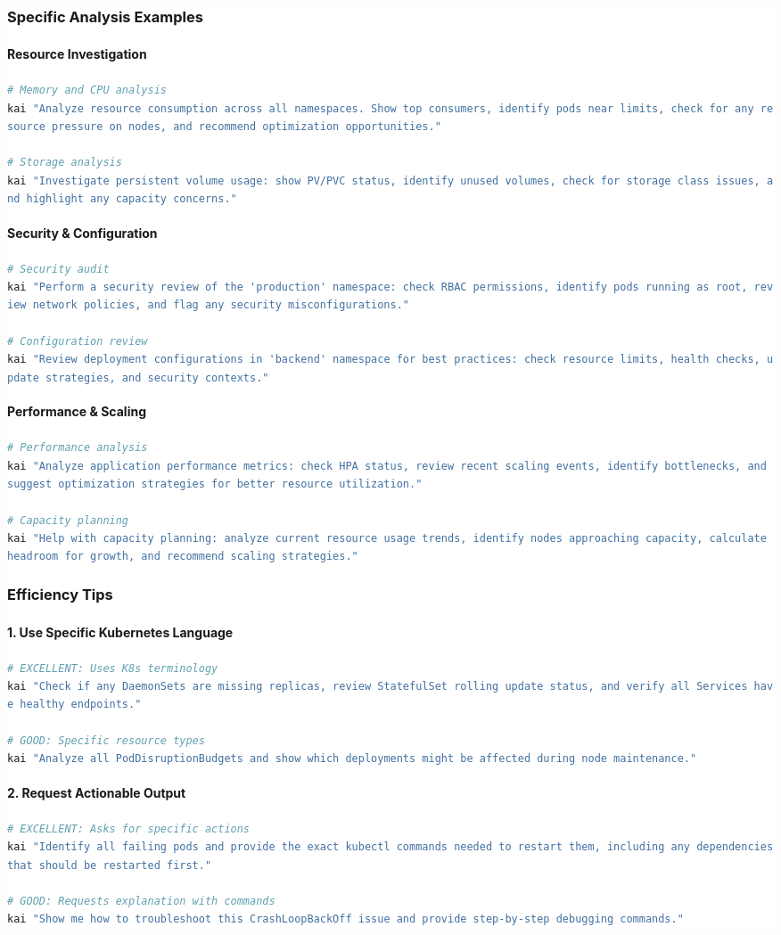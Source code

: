 ### Specific Analysis Examples

#### Resource Investigation
```bash
# Memory and CPU analysis
kai "Analyze resource consumption across all namespaces. Show top consumers, identify pods near limits, check for any resource pressure on nodes, and recommend optimization opportunities."

# Storage analysis  
kai "Investigate persistent volume usage: show PV/PVC status, identify unused volumes, check for storage class issues, and highlight any capacity concerns."
```

#### Security & Configuration
```bash
# Security audit
kai "Perform a security review of the 'production' namespace: check RBAC permissions, identify pods running as root, review network policies, and flag any security misconfigurations."

# Configuration review
kai "Review deployment configurations in 'backend' namespace for best practices: check resource limits, health checks, update strategies, and security contexts."
```

#### Performance & Scaling
```bash
# Performance analysis
kai "Analyze application performance metrics: check HPA status, review recent scaling events, identify bottlenecks, and suggest optimization strategies for better resource utilization."

# Capacity planning
kai "Help with capacity planning: analyze current resource usage trends, identify nodes approaching capacity, calculate headroom for growth, and recommend scaling strategies."
```

### Efficiency Tips

#### 1. Use Specific Kubernetes Language
```bash
# EXCELLENT: Uses K8s terminology
kai "Check if any DaemonSets are missing replicas, review StatefulSet rolling update status, and verify all Services have healthy endpoints."

# GOOD: Specific resource types
kai "Analyze all PodDisruptionBudgets and show which deployments might be affected during node maintenance."
```

#### 2. Request Actionable Output
```bash
# EXCELLENT: Asks for specific actions
kai "Identify all failing pods and provide the exact kubectl commands needed to restart them, including any dependencies that should be restarted first."

# GOOD: Requests explanation with commands
kai "Show me how to troubleshoot this CrashLoopBackOff issue and provide step-by-step debugging commands."
```
